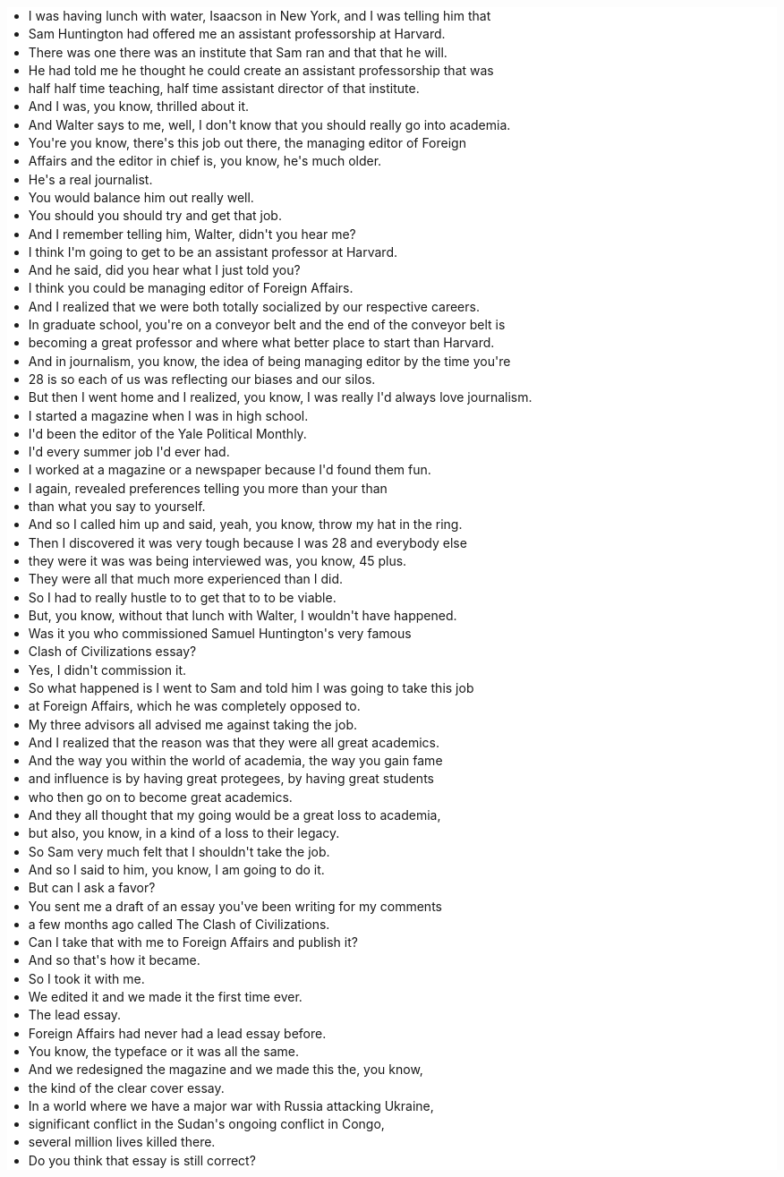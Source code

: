 *  I was having lunch with water, Isaacson in New York, and I was telling him that
*  Sam Huntington had offered me an assistant professorship at Harvard.
*  There was one there was an institute that Sam ran and that that he will.
*  He had told me he thought he could create an assistant professorship that was
*  half half time teaching, half time assistant director of that institute.
*  And I was, you know, thrilled about it.
*  And Walter says to me, well, I don't know that you should really go into academia.
*  You're you know, there's this job out there, the managing editor of Foreign
*  Affairs and the editor in chief is, you know, he's much older.
*  He's a real journalist.
*  You would balance him out really well.
*  You should you should try and get that job.
*  And I remember telling him, Walter, didn't you hear me?
*  I think I'm going to get to be an assistant professor at Harvard.
*  And he said, did you hear what I just told you?
*  I think you could be managing editor of Foreign Affairs.
*  And I realized that we were both totally socialized by our respective careers.
*  In graduate school, you're on a conveyor belt and the end of the conveyor belt is
*  becoming a great professor and where what better place to start than Harvard.
*  And in journalism, you know, the idea of being managing editor by the time you're
*  28 is so each of us was reflecting our biases and our silos.
*  But then I went home and I realized, you know, I was really I'd always love journalism.
*  I started a magazine when I was in high school.
*  I'd been the editor of the Yale Political Monthly.
*  I'd every summer job I'd ever had.
*  I worked at a magazine or a newspaper because I'd found them fun.
*  I again, revealed preferences telling you more than your than
*  than what you say to yourself.
*  And so I called him up and said, yeah, you know, throw my hat in the ring.
*  Then I discovered it was very tough because I was 28 and everybody else
*  they were it was was being interviewed was, you know, 45 plus.
*  They were all that much more experienced than I did.
*  So I had to really hustle to to get that to to be viable.
*  But, you know, without that lunch with Walter, I wouldn't have happened.
*  Was it you who commissioned Samuel Huntington's very famous
*  Clash of Civilizations essay?
*  Yes, I didn't commission it.
*  So what happened is I went to Sam and told him I was going to take this job
*  at Foreign Affairs, which he was completely opposed to.
*  My three advisors all advised me against taking the job.
*  And I realized that the reason was that they were all great academics.
*  And the way you within the world of academia, the way you gain fame
*  and influence is by having great protegees, by having great students
*  who then go on to become great academics.
*  And they all thought that my going would be a great loss to academia,
*  but also, you know, in a kind of a loss to their legacy.
*  So Sam very much felt that I shouldn't take the job.
*  And so I said to him, you know, I am going to do it.
*  But can I ask a favor?
*  You sent me a draft of an essay you've been writing for my comments
*  a few months ago called The Clash of Civilizations.
*  Can I take that with me to Foreign Affairs and publish it?
*  And so that's how it became.
*  So I took it with me.
*  We edited it and we made it the first time ever.
*  The lead essay.
*  Foreign Affairs had never had a lead essay before.
*  You know, the typeface or it was all the same.
*  And we redesigned the magazine and we made this the, you know,
*  the kind of the clear cover essay.
*  In a world where we have a major war with Russia attacking Ukraine,
*  significant conflict in the Sudan's ongoing conflict in Congo,
*  several million lives killed there.
*  Do you think that essay is still correct?